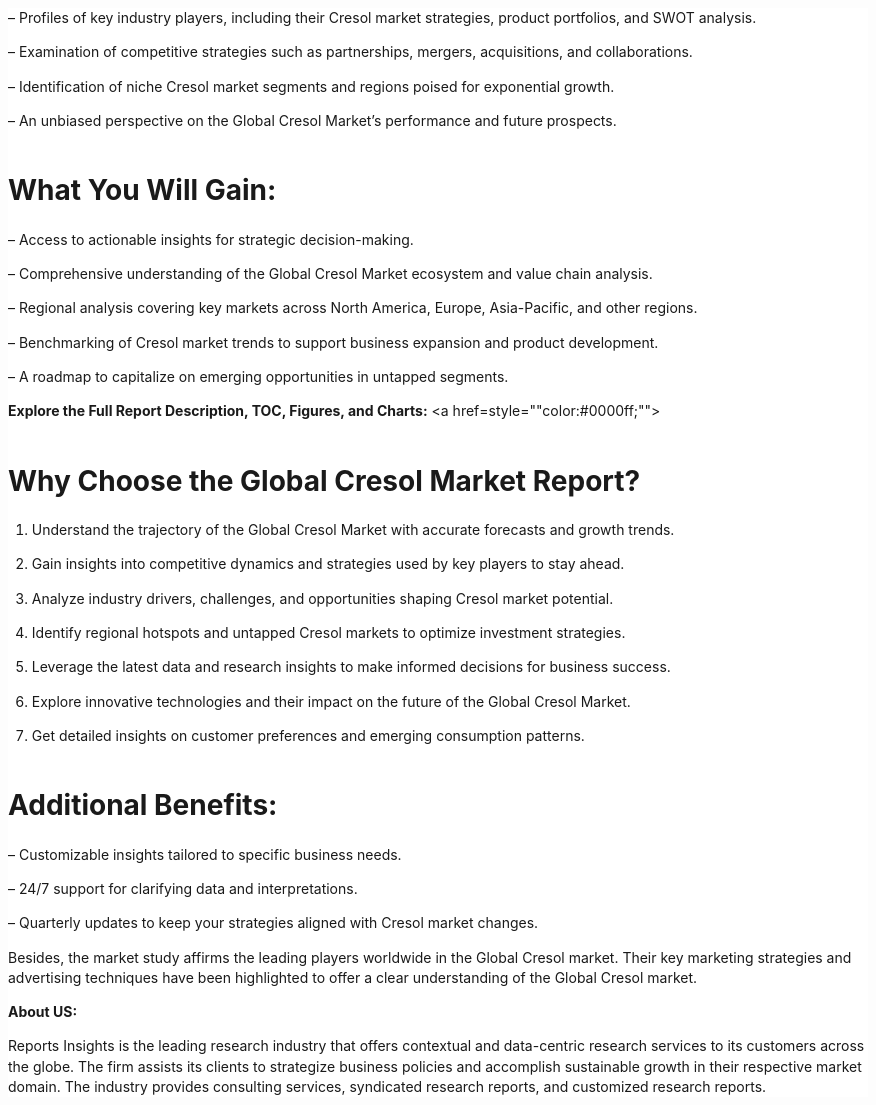 – Profiles of key industry players, including their Cresol market strategies, product portfolios, and SWOT analysis.

– Examination of competitive strategies such as partnerships, mergers, acquisitions, and collaborations.

– Identification of niche Cresol market segments and regions poised for exponential growth.

– An unbiased perspective on the Global Cresol Market’s performance and future prospects.

# <strong>What You Will Gain:</strong>

– Access to actionable insights for strategic decision-making.

– Comprehensive understanding of the Global Cresol Market ecosystem and value chain analysis.

– Regional analysis covering key markets across North America, Europe, Asia-Pacific, and other regions.

– Benchmarking of Cresol market trends to support business expansion and product development.

– A roadmap to capitalize on emerging opportunities in untapped segments.

<strong>Explore the Full Report Description, TOC, Figures, and Charts:</strong>
<a href=style=""color:#0000ff;""></a>

# <strong>Why Choose the Global Cresol Market Report?</strong>

1. Understand the trajectory of the Global Cresol Market with accurate forecasts and growth trends.

2. Gain insights into competitive dynamics and strategies used by key players to stay ahead.

3. Analyze industry drivers, challenges, and opportunities shaping Cresol market potential.

4. Identify regional hotspots and untapped Cresol markets to optimize investment strategies.

5. Leverage the latest data and research insights to make informed decisions for business success.

6. Explore innovative technologies and their impact on the future of the Global Cresol Market.

7. Get detailed insights on customer preferences and emerging consumption patterns.

# <strong>Additional Benefits:</strong>

– Customizable insights tailored to specific business needs.

– 24/7 support for clarifying data and interpretations.

– Quarterly updates to keep your strategies aligned with Cresol market changes.

Besides, the market study affirms the leading players worldwide in the Global Cresol market. Their key marketing strategies and advertising techniques have been highlighted to offer a clear understanding of the Global Cresol market.

<strong><strong>About US</strong>:</strong>

Reports Insights is the leading research industry that offers contextual and data-centric research services to its customers across the globe. The firm assists its clients to strategize business policies and accomplish sustainable growth in their respective market domain. The industry provides consulting services, syndicated research reports, and customized research reports.

